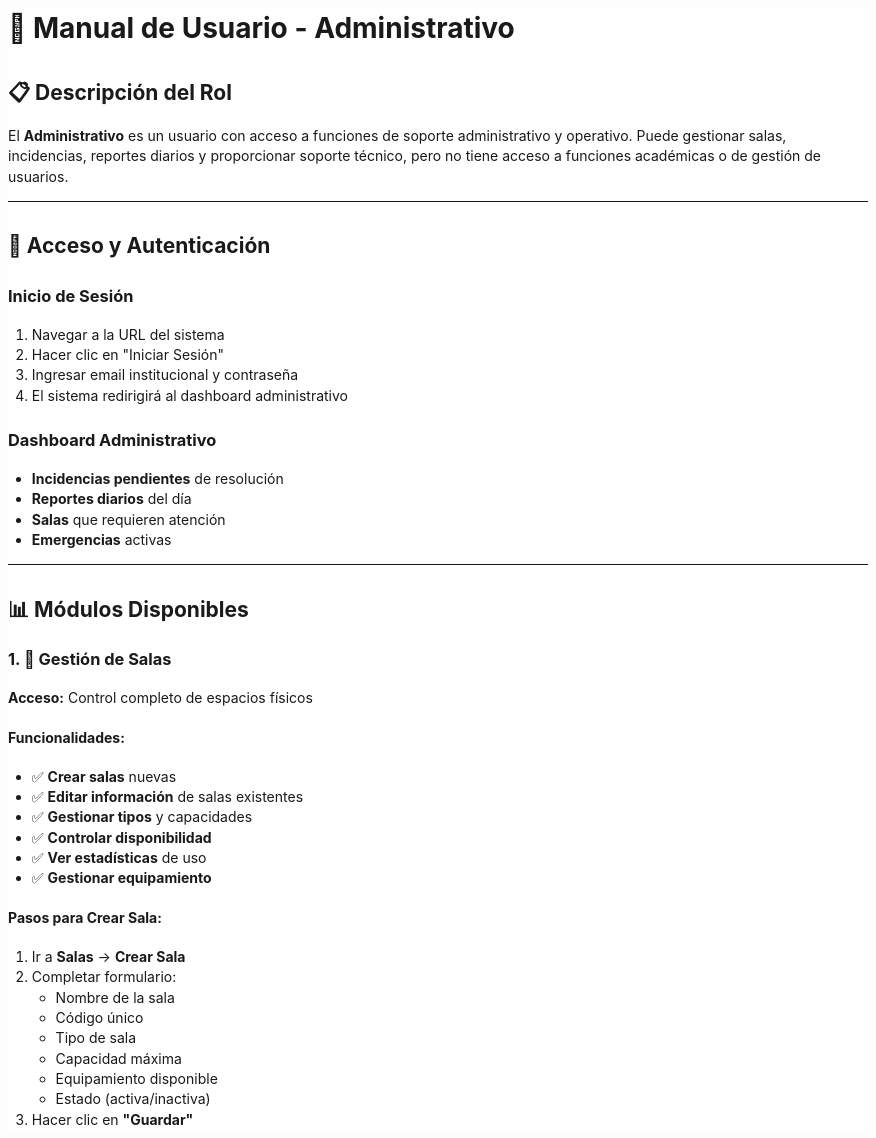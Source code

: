 # 🏢 Manual de Usuario - Administrativo

## 📋 Descripción del Rol

El **Administrativo** es un usuario con acceso a funciones de soporte administrativo y operativo. Puede gestionar salas, incidencias, reportes diarios y proporcionar soporte técnico, pero no tiene acceso a funciones académicas o de gestión de usuarios.

---

## 🔐 Acceso y Autenticación

### **Inicio de Sesión**
1. Navegar a la URL del sistema
2. Hacer clic en "Iniciar Sesión"
3. Ingresar email institucional y contraseña
4. El sistema redirigirá al dashboard administrativo

### **Dashboard Administrativo**
- **Incidencias pendientes** de resolución
- **Reportes diarios** del día
- **Salas** que requieren atención
- **Emergencias** activas

---

## 📊 Módulos Disponibles

### **1. 🏢 Gestión de Salas**
**Acceso:** Control completo de espacios físicos

#### **Funcionalidades:**
- ✅ **Crear salas** nuevas
- ✅ **Editar información** de salas existentes
- ✅ **Gestionar tipos** y capacidades
- ✅ **Controlar disponibilidad**
- ✅ **Ver estadísticas** de uso
- ✅ **Gestionar equipamiento**

#### **Pasos para Crear Sala:**
1. Ir a **Salas** → **Crear Sala**
2. Completar formulario:
   - Nombre de la sala
   - Código único
   - Tipo de sala
   - Capacidad máxima
   - Equipamiento disponible
   - Estado (activa/inactiva)
3. Hacer clic en **"Guardar"**
